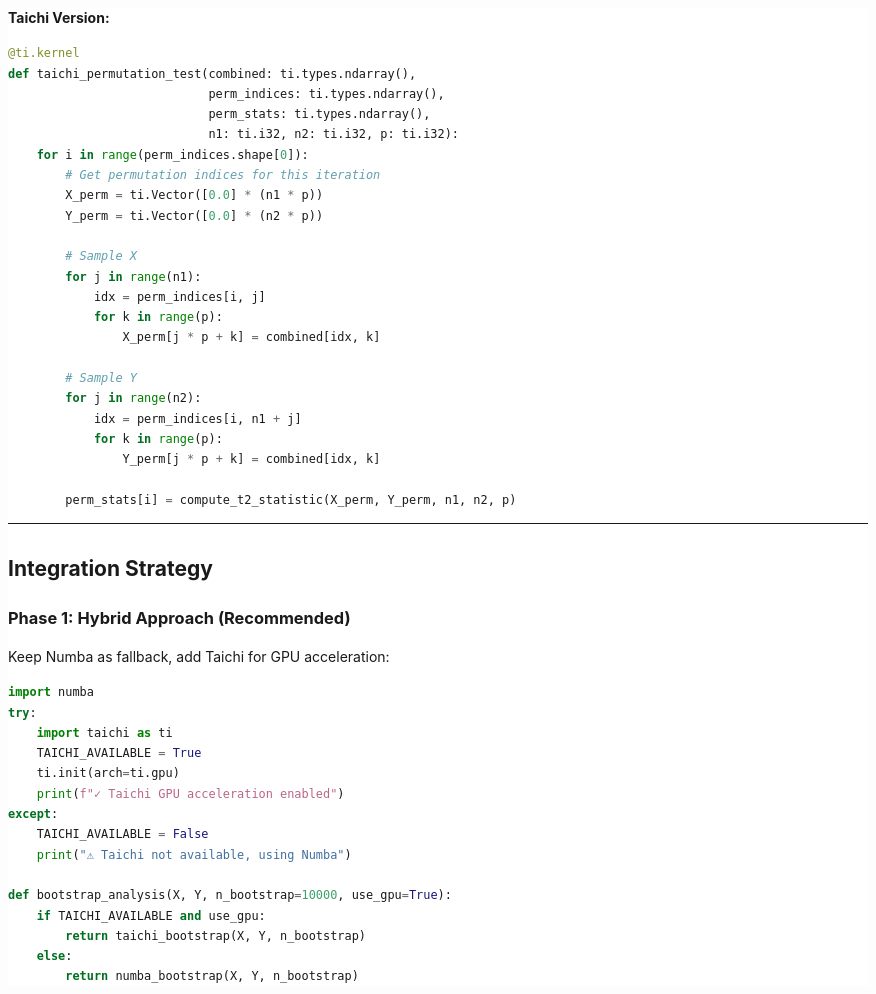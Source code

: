 **Taichi Version:**
```python
@ti.kernel
def taichi_permutation_test(combined: ti.types.ndarray(),
                            perm_indices: ti.types.ndarray(),
                            perm_stats: ti.types.ndarray(),
                            n1: ti.i32, n2: ti.i32, p: ti.i32):
    for i in range(perm_indices.shape[0]):
        # Get permutation indices for this iteration
        X_perm = ti.Vector([0.0] * (n1 * p))
        Y_perm = ti.Vector([0.0] * (n2 * p))

        # Sample X
        for j in range(n1):
            idx = perm_indices[i, j]
            for k in range(p):
                X_perm[j * p + k] = combined[idx, k]

        # Sample Y
        for j in range(n2):
            idx = perm_indices[i, n1 + j]
            for k in range(p):
                Y_perm[j * p + k] = combined[idx, k]

        perm_stats[i] = compute_t2_statistic(X_perm, Y_perm, n1, n2, p)
```

---

## Integration Strategy

### Phase 1: Hybrid Approach (Recommended)

Keep Numba as fallback, add Taichi for GPU acceleration:

```python
import numba
try:
    import taichi as ti
    TAICHI_AVAILABLE = True
    ti.init(arch=ti.gpu)
    print(f"✓ Taichi GPU acceleration enabled")
except:
    TAICHI_AVAILABLE = False
    print("⚠ Taichi not available, using Numba")

def bootstrap_analysis(X, Y, n_bootstrap=10000, use_gpu=True):
    if TAICHI_AVAILABLE and use_gpu:
        return taichi_bootstrap(X, Y, n_bootstrap)
    else:
        return numba_bootstrap(X, Y, n_bootstrap)
```
